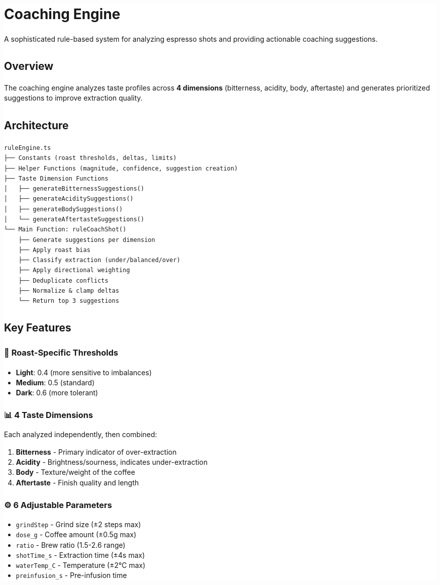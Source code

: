 # Coaching Engine

A sophisticated rule-based system for analyzing espresso shots and providing actionable coaching suggestions.

## Overview

The coaching engine analyzes taste profiles across **4 dimensions** (bitterness, acidity, body, aftertaste) and generates prioritized suggestions to improve extraction quality.

## Architecture

```
ruleEngine.ts
├── Constants (roast thresholds, deltas, limits)
├── Helper Functions (magnitude, confidence, suggestion creation)
├── Taste Dimension Functions
│   ├── generateBitternessSuggestions()
│   ├── generateAciditySuggestions()
│   ├── generateBodySuggestions()
│   └── generateAftertasteSuggestions()
└── Main Function: ruleCoachShot()
    ├── Generate suggestions per dimension
    ├── Apply roast bias
    ├── Classify extraction (under/balanced/over)
    ├── Apply directional weighting
    ├── Deduplicate conflicts
    ├── Normalize & clamp deltas
    └── Return top 3 suggestions
```

## Key Features

### 🎯 **Roast-Specific Thresholds**
- **Light**: 0.4 (more sensitive to imbalances)
- **Medium**: 0.5 (standard)
- **Dark**: 0.6 (more tolerant)

### 📊 **4 Taste Dimensions**
Each analyzed independently, then combined:
1. **Bitterness** - Primary indicator of over-extraction
2. **Acidity** - Brightness/sourness, indicates under-extraction
3. **Body** - Texture/weight of the coffee
4. **Aftertaste** - Finish quality and length

### ⚙️ **6 Adjustable Parameters**
- `grindStep` - Grind size (±2 steps max)
- `dose_g` - Coffee amount (±0.5g max)
- `ratio` - Brew ratio (1.5-2.6 range)
- `shotTime_s` - Extraction time (±4s max)
- `waterTemp_C` - Temperature (±2°C max)
- `preinfusion_s` - Pre-infusion time
